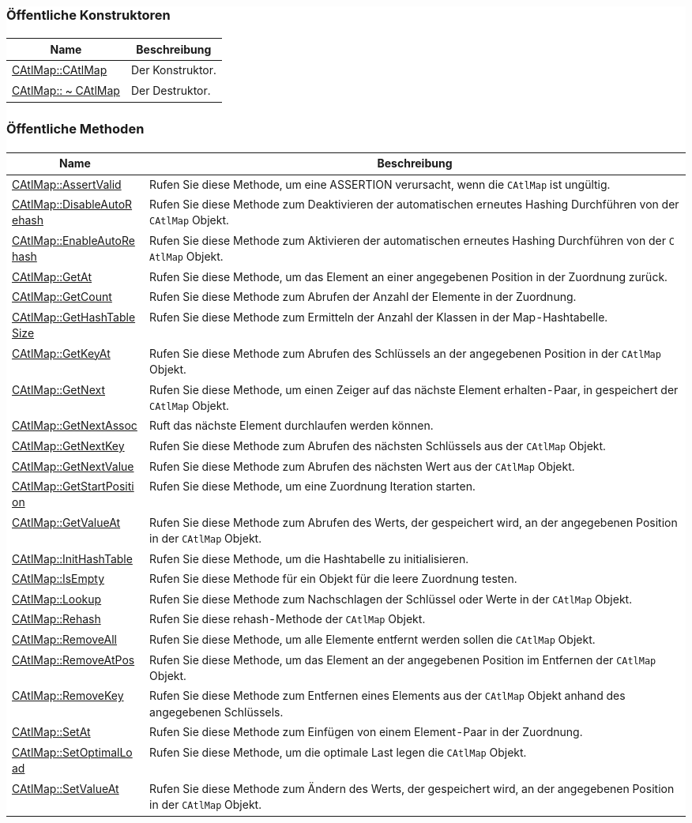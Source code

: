 ### <a name="public-constructors"></a>Öffentliche Konstruktoren  
  
|Name|Beschreibung|  
|----------|-----------------|  
|[CAtlMap::CAtlMap](#catlmap)|Der Konstruktor.|  
|[CAtlMap:: ~ CAtlMap](#dtor)|Der Destruktor.|  
  
### <a name="public-methods"></a>Öffentliche Methoden  
  
|Name|Beschreibung|  
|----------|-----------------|  
|[CAtlMap::AssertValid](#assertvalid)|Rufen Sie diese Methode, um eine ASSERTION verursacht, wenn die `CAtlMap` ist ungültig.|  
|[CAtlMap::DisableAutoRehash](#disableautorehash)|Rufen Sie diese Methode zum Deaktivieren der automatischen erneutes Hashing Durchführen von der `CAtlMap` Objekt.|  
|[CAtlMap::EnableAutoRehash](#enableautorehash)|Rufen Sie diese Methode zum Aktivieren der automatischen erneutes Hashing Durchführen von der `CAtlMap` Objekt.|  
|[CAtlMap::GetAt](#getat)|Rufen Sie diese Methode, um das Element an einer angegebenen Position in der Zuordnung zurück.|  
|[CAtlMap::GetCount](#getcount)|Rufen Sie diese Methode zum Abrufen der Anzahl der Elemente in der Zuordnung.|  
|[CAtlMap::GetHashTableSize](#gethashtablesize)|Rufen Sie diese Methode zum Ermitteln der Anzahl der Klassen in der Map-Hashtabelle.|  
|[CAtlMap::GetKeyAt](#getkeyat)|Rufen Sie diese Methode zum Abrufen des Schlüssels an der angegebenen Position in der `CAtlMap` Objekt.|  
|[CAtlMap::GetNext](#getnext)|Rufen Sie diese Methode, um einen Zeiger auf das nächste Element erhalten-Paar, in gespeichert der `CAtlMap` Objekt.|  
|[CAtlMap::GetNextAssoc](#getnextassoc)|Ruft das nächste Element durchlaufen werden können.|  
|[CAtlMap::GetNextKey](#getnextkey)|Rufen Sie diese Methode zum Abrufen des nächsten Schlüssels aus der `CAtlMap` Objekt.|  
|[CAtlMap::GetNextValue](#getnextvalue)|Rufen Sie diese Methode zum Abrufen des nächsten Wert aus der `CAtlMap` Objekt.|  
|[CAtlMap::GetStartPosition](#getstartposition)|Rufen Sie diese Methode, um eine Zuordnung Iteration starten.|  
|[CAtlMap::GetValueAt](#getvalueat)|Rufen Sie diese Methode zum Abrufen des Werts, der gespeichert wird, an der angegebenen Position in der `CAtlMap` Objekt.|  
|[CAtlMap::InitHashTable](#inithashtable)|Rufen Sie diese Methode, um die Hashtabelle zu initialisieren.|  
|[CAtlMap::IsEmpty](#isempty)|Rufen Sie diese Methode für ein Objekt für die leere Zuordnung testen.|  
|[CAtlMap::Lookup](#lookup)|Rufen Sie diese Methode zum Nachschlagen der Schlüssel oder Werte in der `CAtlMap` Objekt.|  
|[CAtlMap::Rehash](#rehash)|Rufen Sie diese rehash-Methode der `CAtlMap` Objekt.|  
|[CAtlMap::RemoveAll](#removeall)|Rufen Sie diese Methode, um alle Elemente entfernt werden sollen die `CAtlMap` Objekt.|  
|[CAtlMap::RemoveAtPos](#removeatpos)|Rufen Sie diese Methode, um das Element an der angegebenen Position im Entfernen der `CAtlMap` Objekt.|  
|[CAtlMap::RemoveKey](#removekey)|Rufen Sie diese Methode zum Entfernen eines Elements aus der `CAtlMap` Objekt anhand des angegebenen Schlüssels.|  
|[CAtlMap::SetAt](#setat)|Rufen Sie diese Methode zum Einfügen von einem Element-Paar in der Zuordnung.|  
|[CAtlMap::SetOptimalLoad](#setoptimalload)|Rufen Sie diese Methode, um die optimale Last legen die `CAtlMap` Objekt.|  
|[CAtlMap::SetValueAt](#setvalueat)|Rufen Sie diese Methode zum Ändern des Werts, der gespeichert wird, an der angegebenen Position in der `CAtlMap` Objekt.|  
  